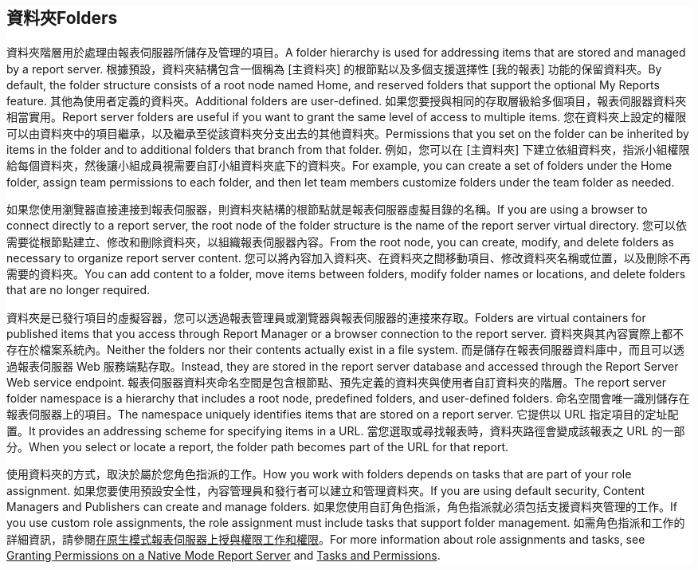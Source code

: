 ##  <a name="folders"></a><a name="bkmk_Folders"></a> <span data-ttu-id="9b303-153">資料夾</span><span class="sxs-lookup"><span data-stu-id="9b303-153">Folders</span></span>
 <span data-ttu-id="9b303-154">資料夾階層用於處理由報表伺服器所儲存及管理的項目。</span><span class="sxs-lookup"><span data-stu-id="9b303-154">A folder hierarchy is used for addressing items that are stored and managed by a report server.</span></span>  <span data-ttu-id="9b303-155">根據預設，資料夾結構包含一個稱為 [主資料夾] 的根節點以及多個支援選擇性 [我的報表] 功能的保留資料夾。</span><span class="sxs-lookup"><span data-stu-id="9b303-155">By default, the folder structure consists of a root node named Home, and reserved folders that support the optional My Reports feature.</span></span> <span data-ttu-id="9b303-156">其他為使用者定義的資料夾。</span><span class="sxs-lookup"><span data-stu-id="9b303-156">Additional folders are user-defined.</span></span> <span data-ttu-id="9b303-157">如果您要授與相同的存取層級給多個項目，報表伺服器資料夾相當實用。</span><span class="sxs-lookup"><span data-stu-id="9b303-157">Report server folders are useful if you want to grant the same level of access to multiple items.</span></span> <span data-ttu-id="9b303-158">您在資料夾上設定的權限可以由資料夾中的項目繼承，以及繼承至從該資料夾分支出去的其他資料夾。</span><span class="sxs-lookup"><span data-stu-id="9b303-158">Permissions that you set on the folder can be inherited by items in the folder and to additional folders that branch from that folder.</span></span> <span data-ttu-id="9b303-159">例如，您可以在 [主資料夾] 下建立依組資料夾，指派小組權限給每個資料夾，然後讓小組成員視需要自訂小組資料夾底下的資料夾。</span><span class="sxs-lookup"><span data-stu-id="9b303-159">For example, you can create a set of folders under the Home folder, assign team permissions to each folder, and then let team members customize folders under the team folder as needed.</span></span>

 <span data-ttu-id="9b303-160">如果您使用瀏覽器直接連接到報表伺服器，則資料夾結構的根節點就是報表伺服器虛擬目錄的名稱。</span><span class="sxs-lookup"><span data-stu-id="9b303-160">If you are using a browser to connect directly to a report server, the root node of the folder structure is the name of the report server virtual directory.</span></span> <span data-ttu-id="9b303-161">您可以依需要從根節點建立、修改和刪除資料夾，以組織報表伺服器內容。</span><span class="sxs-lookup"><span data-stu-id="9b303-161">From the root node, you can create, modify, and delete folders as necessary to organize report server content.</span></span> <span data-ttu-id="9b303-162">您可以將內容加入資料夾、在資料夾之間移動項目、修改資料夾名稱或位置，以及刪除不再需要的資料夾。</span><span class="sxs-lookup"><span data-stu-id="9b303-162">You can add content to a folder, move items between folders, modify folder names or locations, and delete folders that are no longer required.</span></span>

 <span data-ttu-id="9b303-163">資料夾是已發行項目的虛擬容器，您可以透過報表管理員或瀏覽器與報表伺服器的連接來存取。</span><span class="sxs-lookup"><span data-stu-id="9b303-163">Folders are virtual containers for published items that you access through Report Manager or a browser connection to the report server.</span></span> <span data-ttu-id="9b303-164">資料夾與其內容實際上都不存在於檔案系統內。</span><span class="sxs-lookup"><span data-stu-id="9b303-164">Neither the folders nor their contents actually exist in a file system.</span></span> <span data-ttu-id="9b303-165">而是儲存在報表伺服器資料庫中，而且可以透過報表伺服器 Web 服務端點存取。</span><span class="sxs-lookup"><span data-stu-id="9b303-165">Instead, they are stored in the report server database and accessed through the Report Server Web service endpoint.</span></span> <span data-ttu-id="9b303-166">報表伺服器資料夾命名空間是包含根節點、預先定義的資料夾與使用者自訂資料夾的階層。</span><span class="sxs-lookup"><span data-stu-id="9b303-166">The report server folder namespace is a hierarchy that includes a root node, predefined folders, and user-defined folders.</span></span> <span data-ttu-id="9b303-167">命名空間會唯一識別儲存在報表伺服器上的項目。</span><span class="sxs-lookup"><span data-stu-id="9b303-167">The namespace uniquely identifies items that are stored on a report server.</span></span> <span data-ttu-id="9b303-168">它提供以 URL 指定項目的定址配置。</span><span class="sxs-lookup"><span data-stu-id="9b303-168">It provides an addressing scheme for specifying items in a URL.</span></span> <span data-ttu-id="9b303-169">當您選取或尋找報表時，資料夾路徑會變成該報表之 URL 的一部分。</span><span class="sxs-lookup"><span data-stu-id="9b303-169">When you select or locate a report, the folder path becomes part of the URL for that report.</span></span>

 <span data-ttu-id="9b303-170">使用資料夾的方式，取決於屬於您角色指派的工作。</span><span class="sxs-lookup"><span data-stu-id="9b303-170">How you work with folders depends on tasks that are part of your role assignment.</span></span> <span data-ttu-id="9b303-171">如果您要使用預設安全性，內容管理員和發行者可以建立和管理資料夾。</span><span class="sxs-lookup"><span data-stu-id="9b303-171">If you are using default security, Content Managers and Publishers can create and manage folders.</span></span> <span data-ttu-id="9b303-172">如果您使用自訂角色指派，角色指派就必須包括支援資料夾管理的工作。</span><span class="sxs-lookup"><span data-stu-id="9b303-172">If you use custom role assignments, the role assignment must include tasks that support folder management.</span></span> <span data-ttu-id="9b303-173">如需角色指派和工作的詳細資訊，請參閱[在原生模式報表伺服器上授與權限](../security/granting-permissions-on-a-native-mode-report-server.md)[工作和權限](../security/tasks-and-permissions.md)。</span><span class="sxs-lookup"><span data-stu-id="9b303-173">For more information about role assignments and tasks, see [Granting Permissions on a Native Mode Report Server](../security/granting-permissions-on-a-native-mode-report-server.md) and [Tasks and Permissions](../security/tasks-and-permissions.md).</span></span>
